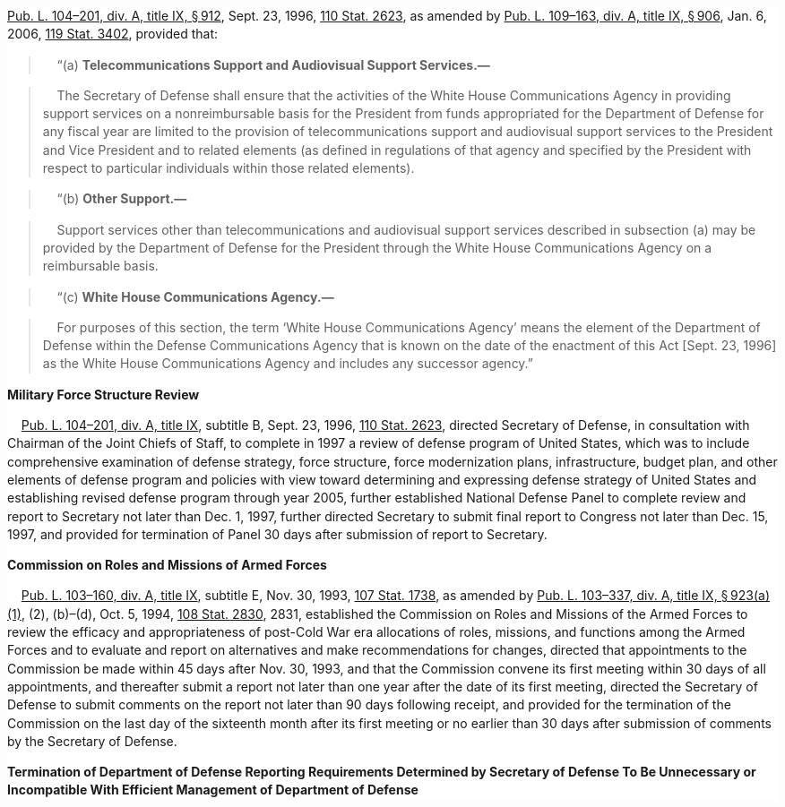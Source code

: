 [Pub. L. 104–201, div. A, title IX, § 912][/us/pl/104/201/s912], Sept. 23, 1996, [110 Stat. 2623][/us/stat/110/2623], as amended by [Pub. L. 109–163, div. A, title IX, § 906][/us/pl/109/163/s906], Jan. 6, 2006, [119 Stat. 3402][/us/stat/119/3402], provided that:

>     “(a) __Telecommunications Support and Audiovisual Support Services.—__ 

>     The Secretary of Defense shall ensure that the activities of the White House Communications Agency in providing support services on a nonreimbursable basis for the President from funds appropriated for the Department of Defense for any fiscal year are limited to the provision of telecommunications support and audiovisual support services to the President and Vice President and to related elements (as defined in regulations of that agency and specified by the President with respect to particular individuals within those related elements).

>     “(b) __Other Support.—__ 

>     Support services other than telecommunications and audiovisual support services described in subsection (a) may be provided by the Department of Defense for the President through the White House Communications Agency on a reimbursable basis.

>     “(c) __White House Communications Agency.—__ 

>     For purposes of this section, the term ‘White House Communications Agency’ means the element of the Department of Defense within the Defense Communications Agency that is known on the date of the enactment of this Act \[Sept. 23, 1996\] as the White House Communications Agency and includes any successor agency.”

 __Military Force Structure Review__ 

    [Pub. L. 104–201, div. A, title IX][/us/pl/104/201], subtitle B, Sept. 23, 1996, [110 Stat. 2623][/us/stat/110/2623], directed Secretary of Defense, in consultation with Chairman of the Joint Chiefs of Staff, to complete in 1997 a review of defense program of United States, which was to include comprehensive examination of defense strategy, force structure, force modernization plans, infrastructure, budget plan, and other elements of defense program and policies with view toward determining and expressing defense strategy of United States and establishing revised defense program through year 2005, further established National Defense Panel to complete review and report to Secretary not later than Dec. 1, 1997, further directed Secretary to submit final report to Congress not later than Dec. 15, 1997, and provided for termination of Panel 30 days after submission of report to Secretary.

 __Commission on Roles and Missions of Armed Forces__ 

    [Pub. L. 103–160, div. A, title IX][/us/pl/103/160], subtitle E, Nov. 30, 1993, [107 Stat. 1738][/us/stat/107/1738], as amended by [Pub. L. 103–337, div. A, title IX, § 923(a)(1)][/us/pl/103/337/s923/a/1], (2), (b)–(d), Oct. 5, 1994, [108 Stat. 2830][/us/stat/108/2830], 2831, established the Commission on Roles and Missions of the Armed Forces to review the efficacy and appropriateness of post-Cold War era allocations of roles, missions, and functions among the Armed Forces and to evaluate and report on alternatives and make recommendations for changes, directed that appointments to the Commission be made within 45 days after Nov. 30, 1993, and that the Commission convene its first meeting within 30 days of all appointments, and thereafter submit a report not later than one year after the date of its first meeting, directed the Secretary of Defense to submit comments on the report not later than 90 days following receipt, and provided for the termination of the Commission on the last day of the sixteenth month after its first meeting or no earlier than 30 days after submission of comments by the Secretary of Defense.

 __Termination of Department of Defense Reporting Requirements Determined by Secretary of Defense To Be Unnecessary or Incompatible With Efficient Management of Department of Defense__ 


[/us/pl/87/651/s202]: https://publicdocs.github.io/go/links?ns=uslm&ref=%2Fus%2Fpl%2F87%2F651%2Fs202
[/us/stat/76/517]: https://publicdocs.github.io/go/links?ns=uslm&ref=%2Fus%2Fstat%2F76%2F517
[/us/pl/99/433/s101/a/2]: https://publicdocs.github.io/go/links?ns=uslm&ref=%2Fus%2Fpl%2F99%2F433%2Fs101%2Fa%2F2
[/us/stat/100/994]: https://publicdocs.github.io/go/links?ns=uslm&ref=%2Fus%2Fstat%2F100%2F994
[/us/usc/t5/s171/a]: https://publicdocs.github.io/go/links?ns=uslm&ref=%2Fus%2Fusc%2Ft5%2Fs171%2Fa
[/us/usc/t5/s171/b]: https://publicdocs.github.io/go/links?ns=uslm&ref=%2Fus%2Fusc%2Ft5%2Fs171%2Fb
[/us/usc/t5/s171/b]: https://publicdocs.github.io/go/links?ns=uslm&ref=%2Fus%2Fusc%2Ft5%2Fs171%2Fb
[/us/usc/t5/s171/b]: https://publicdocs.github.io/go/links?ns=uslm&ref=%2Fus%2Fusc%2Ft5%2Fs171%2Fb
[/us/pl/99/433]: https://publicdocs.github.io/go/links?ns=uslm&ref=%2Fus%2Fpl%2F99%2F433
[/us/usc/t10/s131]: https://publicdocs.github.io/go/links?ns=uslm&ref=%2Fus%2Fusc%2Ft10%2Fs131
[/us/pl/104/106/s908]: https://publicdocs.github.io/go/links?ns=uslm&ref=%2Fus%2Fpl%2F104%2F106%2Fs908
[/us/stat/110/406]: https://publicdocs.github.io/go/links?ns=uslm&ref=%2Fus%2Fstat%2F110%2F406
[/us/pl/99/433/s1/a]: https://publicdocs.github.io/go/links?ns=uslm&ref=%2Fus%2Fpl%2F99%2F433%2Fs1%2Fa
[/us/stat/100/992]: https://publicdocs.github.io/go/links?ns=uslm&ref=%2Fus%2Fstat%2F100%2F992
[/us/usc/t6/s542]: https://publicdocs.github.io/go/links?ns=uslm&ref=%2Fus%2Fusc%2Ft6%2Fs542
[/us/pl/104/201]: https://publicdocs.github.io/go/links?ns=uslm&ref=%2Fus%2Fpl%2F104%2F201
[/us/pl/104/201]: https://publicdocs.github.io/go/links?ns=uslm&ref=%2Fus%2Fpl%2F104%2F201
[/us/usc/t10/s441]: https://publicdocs.github.io/go/links?ns=uslm&ref=%2Fus%2Fusc%2Ft10%2Fs441
[/us/pl/112/81/s954]: https://publicdocs.github.io/go/links?ns=uslm&ref=%2Fus%2Fpl%2F112%2F81%2Fs954
[/us/stat/125/1551]: https://publicdocs.github.io/go/links?ns=uslm&ref=%2Fus%2Fstat%2F125%2F1551
[/us/usc/t50/s1541]: https://publicdocs.github.io/go/links?ns=uslm&ref=%2Fus%2Fusc%2Ft50%2Fs1541
[/us/pl/110/181/s952]: https://publicdocs.github.io/go/links?ns=uslm&ref=%2Fus%2Fpl%2F110%2F181%2Fs952
[/us/stat/122/291]: https://publicdocs.github.io/go/links?ns=uslm&ref=%2Fus%2Fstat%2F122%2F291
[/us/pl/108/132/s128]: https://publicdocs.github.io/go/links?ns=uslm&ref=%2Fus%2Fpl%2F108%2F132%2Fs128
[/us/stat/117/1382]: https://publicdocs.github.io/go/links?ns=uslm&ref=%2Fus%2Fstat%2F117%2F1382
[/us/pl/108/271/s8/b]: https://publicdocs.github.io/go/links?ns=uslm&ref=%2Fus%2Fpl%2F108%2F271%2Fs8%2Fb
[/us/stat/118/814]: https://publicdocs.github.io/go/links?ns=uslm&ref=%2Fus%2Fstat%2F118%2F814
[/us/pl/108/324/s127]: https://publicdocs.github.io/go/links?ns=uslm&ref=%2Fus%2Fpl%2F108%2F324%2Fs127
[/us/stat/118/1229]: https://publicdocs.github.io/go/links?ns=uslm&ref=%2Fus%2Fstat%2F118%2F1229
[/us/pl/106/65]: https://publicdocs.github.io/go/links?ns=uslm&ref=%2Fus%2Fpl%2F106%2F65
[/us/stat/113/813]: https://publicdocs.github.io/go/links?ns=uslm&ref=%2Fus%2Fstat%2F113%2F813
[/us/pl/106/398/s1]: https://publicdocs.github.io/go/links?ns=uslm&ref=%2Fus%2Fpl%2F106%2F398%2Fs1
[/us/stat/114/1654]: https://publicdocs.github.io/go/links?ns=uslm&ref=%2Fus%2Fstat%2F114%2F1654
[/us/pl/106/65]: https://publicdocs.github.io/go/links?ns=uslm&ref=%2Fus%2Fpl%2F106%2F65
[/us/stat/113/881]: https://publicdocs.github.io/go/links?ns=uslm&ref=%2Fus%2Fstat%2F113%2F881
[/us/pl/107/107/s1048/g/9]: https://publicdocs.github.io/go/links?ns=uslm&ref=%2Fus%2Fpl%2F107%2F107%2Fs1048%2Fg%2F9
[/us/stat/115/1228]: https://publicdocs.github.io/go/links?ns=uslm&ref=%2Fus%2Fstat%2F115%2F1228
[/us/pl/105/261/s1232]: https://publicdocs.github.io/go/links?ns=uslm&ref=%2Fus%2Fpl%2F105%2F261%2Fs1232
[/us/stat/112/2155]: https://publicdocs.github.io/go/links?ns=uslm&ref=%2Fus%2Fstat%2F112%2F2155
[/us/pl/105/85/s1081]: https://publicdocs.github.io/go/links?ns=uslm&ref=%2Fus%2Fpl%2F105%2F85%2Fs1081
[/us/stat/111/1916]: https://publicdocs.github.io/go/links?ns=uslm&ref=%2Fus%2Fstat%2F111%2F1916
[/us/pl/104/201]: https://publicdocs.github.io/go/links?ns=uslm&ref=%2Fus%2Fpl%2F104%2F201
[/us/stat/110/2626]: https://publicdocs.github.io/go/links?ns=uslm&ref=%2Fus%2Fstat%2F110%2F2626
[/us/pl/104/275]: https://publicdocs.github.io/go/links?ns=uslm&ref=%2Fus%2Fpl%2F104%2F275
[/us/stat/110/3346]: https://publicdocs.github.io/go/links?ns=uslm&ref=%2Fus%2Fstat%2F110%2F3346
[/us/usc/t38/s545]: https://publicdocs.github.io/go/links?ns=uslm&ref=%2Fus%2Fusc%2Ft38%2Fs545
[/us/pl/104/201/s912]: https://publicdocs.github.io/go/links?ns=uslm&ref=%2Fus%2Fpl%2F104%2F201%2Fs912
[/us/stat/110/2623]: https://publicdocs.github.io/go/links?ns=uslm&ref=%2Fus%2Fstat%2F110%2F2623
[/us/pl/109/163/s906]: https://publicdocs.github.io/go/links?ns=uslm&ref=%2Fus%2Fpl%2F109%2F163%2Fs906
[/us/stat/119/3402]: https://publicdocs.github.io/go/links?ns=uslm&ref=%2Fus%2Fstat%2F119%2F3402
[/us/pl/104/201]: https://publicdocs.github.io/go/links?ns=uslm&ref=%2Fus%2Fpl%2F104%2F201
[/us/stat/110/2623]: https://publicdocs.github.io/go/links?ns=uslm&ref=%2Fus%2Fstat%2F110%2F2623
[/us/pl/103/160]: https://publicdocs.github.io/go/links?ns=uslm&ref=%2Fus%2Fpl%2F103%2F160
[/us/stat/107/1738]: https://publicdocs.github.io/go/links?ns=uslm&ref=%2Fus%2Fstat%2F107%2F1738
[/us/pl/103/337/s923/a/1]: https://publicdocs.github.io/go/links?ns=uslm&ref=%2Fus%2Fpl%2F103%2F337%2Fs923%2Fa%2F1
[/us/stat/108/2830]: https://publicdocs.github.io/go/links?ns=uslm&ref=%2Fus%2Fstat%2F108%2F2830
[/us/pl/103/160/s1151]: https://publicdocs.github.io/go/links?ns=uslm&ref=%2Fus%2Fpl%2F103%2F160%2Fs1151
[/us/stat/107/1758]: https://publicdocs.github.io/go/links?ns=uslm&ref=%2Fus%2Fstat%2F107%2F1758
[/us/pl/101/510/s1321]: https://publicdocs.github.io/go/links?ns=uslm&ref=%2Fus%2Fpl%2F101%2F510%2Fs1321
[/us/stat/104/1670]: https://publicdocs.github.io/go/links?ns=uslm&ref=%2Fus%2Fstat%2F104%2F1670
[/us/pl/101/510/s1322]: https://publicdocs.github.io/go/links?ns=uslm&ref=%2Fus%2Fpl%2F101%2F510%2Fs1322
[/us/pl/101/510/s1323]: https://publicdocs.github.io/go/links?ns=uslm&ref=%2Fus%2Fpl%2F101%2F510%2Fs1323
[/us/pl/101/510/s1323]: https://publicdocs.github.io/go/links?ns=uslm&ref=%2Fus%2Fpl%2F101%2F510%2Fs1323
[/us/stat/104/1672]: https://publicdocs.github.io/go/links?ns=uslm&ref=%2Fus%2Fstat%2F104%2F1672
[/us/pl/99/433]: https://publicdocs.github.io/go/links?ns=uslm&ref=%2Fus%2Fpl%2F99%2F433
[/us/usc/t10/s127/c]: https://publicdocs.github.io/go/links?ns=uslm&ref=%2Fus%2Fusc%2Ft10%2Fs127%2Fc
[/us/usc/t10/s2672a/b]: https://publicdocs.github.io/go/links?ns=uslm&ref=%2Fus%2Fusc%2Ft10%2Fs2672a%2Fb
[/us/usc/t10/s7308/c]: https://publicdocs.github.io/go/links?ns=uslm&ref=%2Fus%2Fusc%2Ft10%2Fs7308%2Fc
[/us/usc/t10/s7309/b]: https://publicdocs.github.io/go/links?ns=uslm&ref=%2Fus%2Fusc%2Ft10%2Fs7309%2Fb
[/us/pl/99/433/s3]: https://publicdocs.github.io/go/links?ns=uslm&ref=%2Fus%2Fpl%2F99%2F433%2Fs3
[/us/stat/100/993]: https://publicdocs.github.io/go/links?ns=uslm&ref=%2Fus%2Fstat%2F100%2F993
[/us/usc/t50/s401]: https://publicdocs.github.io/go/links?ns=uslm&ref=%2Fus%2Fusc%2Ft50%2Fs401
[/us/usc/t50/s3002]: https://publicdocs.github.io/go/links?ns=uslm&ref=%2Fus%2Fusc%2Ft50%2Fs3002
[/us/pl/99/433/s602]: https://publicdocs.github.io/go/links?ns=uslm&ref=%2Fus%2Fpl%2F99%2F433%2Fs602
[/us/stat/100/1066]: https://publicdocs.github.io/go/links?ns=uslm&ref=%2Fus%2Fstat%2F100%2F1066
[/us/pl/100/180/s1314/a/4]: https://publicdocs.github.io/go/links?ns=uslm&ref=%2Fus%2Fpl%2F100%2F180%2Fs1314%2Fa%2F4
[/us/stat/101/1175]: https://publicdocs.github.io/go/links?ns=uslm&ref=%2Fus%2Fstat%2F101%2F1175
[/us/pl/101/189/s243]: https://publicdocs.github.io/go/links?ns=uslm&ref=%2Fus%2Fpl%2F101%2F189%2Fs243
[/us/stat/103/1402]: https://publicdocs.github.io/go/links?ns=uslm&ref=%2Fus%2Fstat%2F103%2F1402
[/us/pl/101/510/s1324]: https://publicdocs.github.io/go/links?ns=uslm&ref=%2Fus%2Fpl%2F101%2F510%2Fs1324
[/us/stat/104/1673]: https://publicdocs.github.io/go/links?ns=uslm&ref=%2Fus%2Fstat%2F104%2F1673
[/us/pl/102/83/s5/c/2]: https://publicdocs.github.io/go/links?ns=uslm&ref=%2Fus%2Fpl%2F102%2F83%2Fs5%2Fc%2F2
[/us/stat/105/406]: https://publicdocs.github.io/go/links?ns=uslm&ref=%2Fus%2Fstat%2F105%2F406
[/us/pl/99/433/s604]: https://publicdocs.github.io/go/links?ns=uslm&ref=%2Fus%2Fpl%2F99%2F433%2Fs604
[/us/stat/100/1075]: https://publicdocs.github.io/go/links?ns=uslm&ref=%2Fus%2Fstat%2F100%2F1075
[/us/pl/99/433]: https://publicdocs.github.io/go/links?ns=uslm&ref=%2Fus%2Fpl%2F99%2F433
[/us/pl/96/107/s808]: https://publicdocs.github.io/go/links?ns=uslm&ref=%2Fus%2Fpl%2F96%2F107%2Fs808
[/us/stat/93/814]: https://publicdocs.github.io/go/links?ns=uslm&ref=%2Fus%2Fstat%2F93%2F814
[/us/pl/97/295]: https://publicdocs.github.io/go/links?ns=uslm&ref=%2Fus%2Fpl%2F97%2F295
[/us/stat/96/1287]: https://publicdocs.github.io/go/links?ns=uslm&ref=%2Fus%2Fstat%2F96%2F1287
[/us/pl/93/155]: https://publicdocs.github.io/go/links?ns=uslm&ref=%2Fus%2Fpl%2F93%2F155
[/us/stat/87/609-611]: https://publicdocs.github.io/go/links?ns=uslm&ref=%2Fus%2Fstat%2F87%2F609-611
[/us/pl/93/155/s810]: https://publicdocs.github.io/go/links?ns=uslm&ref=%2Fus%2Fpl%2F93%2F155%2Fs810
[/us/stat/87/618]: https://publicdocs.github.io/go/links?ns=uslm&ref=%2Fus%2Fstat%2F87%2F618
[/us/stat/67/638]: https://publicdocs.github.io/go/links?ns=uslm&ref=%2Fus%2Fstat%2F67%2F638
[/us/pl/85/559/s10/b]: https://publicdocs.github.io/go/links?ns=uslm&ref=%2Fus%2Fpl%2F85%2F559%2Fs10%2Fb
[/us/stat/72/521]: https://publicdocs.github.io/go/links?ns=uslm&ref=%2Fus%2Fstat%2F72%2F521
[/us/pl/87/651/s307C]: https://publicdocs.github.io/go/links?ns=uslm&ref=%2Fus%2Fpl%2F87%2F651%2Fs307C
[/us/stat/76/526]: https://publicdocs.github.io/go/links?ns=uslm&ref=%2Fus%2Fstat%2F76%2F526
[/us/usc/t5/s901]: https://publicdocs.github.io/go/links?ns=uslm&ref=%2Fus%2Fusc%2Ft5%2Fs901
[/us/pl/85/599/s10/b]: https://publicdocs.github.io/go/links?ns=uslm&ref=%2Fus%2Fpl%2F85%2F599%2Fs10%2Fb
[/us/stat/72/521]: https://publicdocs.github.io/go/links?ns=uslm&ref=%2Fus%2Fstat%2F72%2F521
[/us/pl/87/651/s307C]: https://publicdocs.github.io/go/links?ns=uslm&ref=%2Fus%2Fpl%2F87%2F651%2Fs307C
[/us/stat/76/526]: https://publicdocs.github.io/go/links?ns=uslm&ref=%2Fus%2Fstat%2F76%2F526
[/us/usc/t10/s140]: https://publicdocs.github.io/go/links?ns=uslm&ref=%2Fus%2Fusc%2Ft10%2Fs140
[/us/pl/87/651/s307C]: https://publicdocs.github.io/go/links?ns=uslm&ref=%2Fus%2Fpl%2F87%2F651%2Fs307C
[/us/stat/76/526]: https://publicdocs.github.io/go/links?ns=uslm&ref=%2Fus%2Fstat%2F76%2F526
[/us/usc/t10/s113]: https://publicdocs.github.io/go/links?ns=uslm&ref=%2Fus%2Fusc%2Ft10%2Fs113
[/us/stat/63/762]: https://publicdocs.github.io/go/links?ns=uslm&ref=%2Fus%2Fstat%2F63%2F762
[/us/usc/t10/s2391]: https://publicdocs.github.io/go/links?ns=uslm&ref=%2Fus%2Fusc%2Ft10%2Fs2391